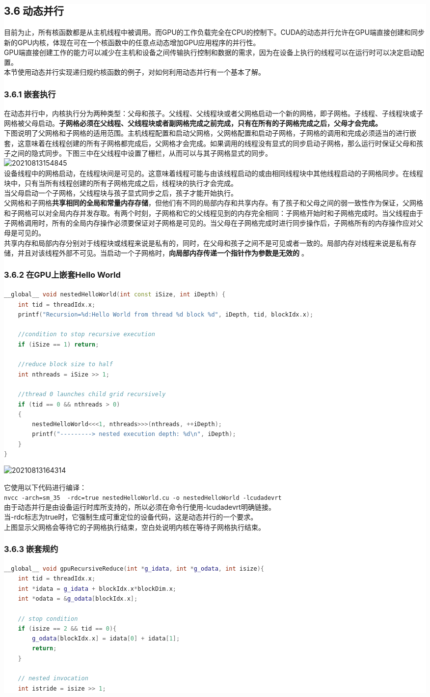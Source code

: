  ## 3.6 动态并行    
 目前为止，所有核函数都是从主机线程中被调用。而GPU的工作负载完全在CPU的控制下。CUDA的动态并行允许在GPU端直接创建和同步新的GPU内核，体现在可在一个核函数中的任意点动态增加GPU应用程序的并行性。    
 GPU端直接创建工作的能力可以减少在主机和设备之间传输执行控制和数据的需求，因为在设备上执行的线程可以在运行时可以决定启动配置。    
 本节使用动态并行实现递归规约核函数的例子，对如何利用动态并行有一个基本了解。    
     
### 3.6.1 嵌套执行   
在动态并行中，内核执行分为两种类型：父母和孩子。父线程、父线程块或者父网格启动一个新的网格，即子网格。子线程、子线程块或子网格被父母启动。**子网格必须在父线程、父线程块或者副网格完成之前完成，只有在所有的子网格完成之后，父母才会完成。**         
下图说明了父网格和子网格的适用范围。主机线程配置和启动父网格，父网格配置和启动子网格，子网格的调用和完成必须适当的进行嵌套，这意味着在线程创建的所有子网格都完成后，父网格才会完成。如果调用的线程没有显式的同步启动子网格，那么运行时保证父母和孩子之间的隐式同步。下图三中在父线程中设置了栅栏，从而可以与其子网格显式的同步。    
 ![20210813154845](https://i.loli.net/2021/08/13/uyght9dqeD372Ul.png)    
 设备线程中的网格启动，在线程块间是可见的。这意味着线程可能与由该线程启动的或由相同线程块中其他线程启动的子网格同步。在线程块中，只有当所有线程创建的所有子网格完成之后，线程块的执行才会完成。    
当父母启动一个子网格，父线程块与孩子显式同步之后，孩子才能开始执行。    
父网格和子网格**共享相同的全局和常量内存存储**，但他们有不同的局部内存和共享内存。有了孩子和父母之间的弱一致性作为保证，父网格和子网格可以对全局内存并发存取。有两个时刻，子网格和它的父线程见到的内存完全相同：子网格开始时和子网格完成时。当父线程由于子网格调用时，所有的全局内存操作必须要保证对子网格是可见的。当父母在子网格完成时进行同步操作后，子网格所有的内存操作应对父母是可见的。    
共享内存和局部内存分别对于线程块或线程来说是私有的，同时，在父母和孩子之间不是可见或者一致的。局部内存对线程来说是私有存储，并且对该线程外部不可见。当启动一个子网格时，**向局部内存传递一个指针作为参数是无效的** 。    

### 3.6.2 在GPU上嵌套Hello World   
```cpp
__global__ void nestedHelloWorld(int const iSize, int iDepth) {
    int tid = threadIdx.x;
    printf("Recursion=%d:Hello World from thread %d block %d", iDepth, tid, blockIdx.x);    
    
    //condition to stop recursive execution 
    if (iSize == 1) return;

    //reduce block size to half
    int nthreads = iSize >> 1;
    
    //thread 0 launches child grid recursively
    if (tid == 0 && nthreads > 0)
    {
        nestedHelloWorld<<<1, nthreads>>>(nthreads, ++iDepth);
        printf("---------> nested execution depth: %d\n", iDepth);
    }
}
```   
![20210813164314](https://i.loli.net/2021/08/13/iEyb8oHz2JRDkjV.png)    

它使用以下代码进行编译：   
``nvcc -arch=sm_35  -rdc=true nestedHelloWorld.cu -o nestedHelloWorld -lcudadevrt``   
由于动态并行是由设备运行时库所支持的，所以必须在命令行使用-lcudadevrt明确链接。   
当-rdc标志为true时，它强制生成可重定位的设备代码，这是动态并行的一个要求。   
上图显示父网格会等待它的子网格执行结束，空白处说明内核在等待子网格执行结束。   

### 3.6.3 嵌套规约   
```cpp
__global__ void gpuRecursiveReduce(int *g_idata, int *g_odata, int isize){
    int tid = threadIdx.x; 
    int *idata = g_idata + blockIdx.x*blockDim.x; 
    int *odata = &g_odata[blockIdx.x]; 

    // stop condition 
    if (isize == 2 && tid == 0){
        g_odata[blockIdx.x] = idata[0] + idata[1];
        return; 
    }

    // nested invocation 
    int istride = isize >> 1; 
```